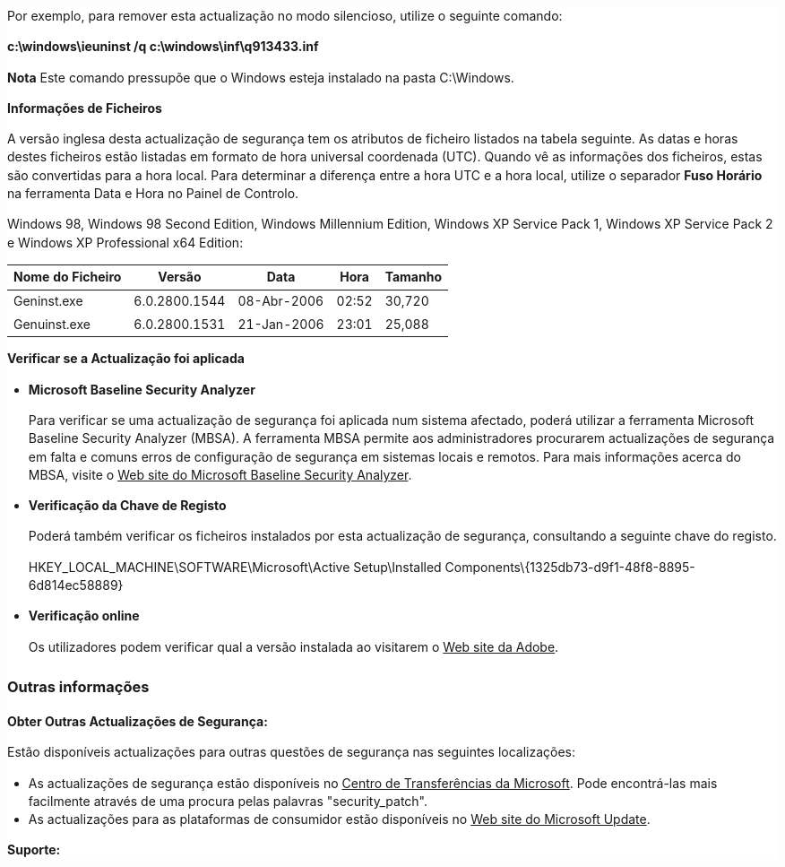 Por exemplo, para remover esta actualização no modo silencioso, utilize o seguinte comando:

**c:\\windows\\ieuninst /q c:\\windows\\inf\\q913433.inf**

**Nota** Este comando pressupõe que o Windows esteja instalado na pasta C:\\Windows.

**Informações de Ficheiros**

A versão inglesa desta actualização de segurança tem os atributos de ficheiro listados na tabela seguinte. As datas e horas destes ficheiros estão listadas em formato de hora universal coordenada (UTC). Quando vê as informações dos ficheiros, estas são convertidas para a hora local. Para determinar a diferença entre a hora UTC e a hora local, utilize o separador **Fuso Horário** na ferramenta Data e Hora no Painel de Controlo.

Windows 98, Windows 98 Second Edition, Windows Millennium Edition, Windows XP Service Pack 1, Windows XP Service Pack 2 e Windows XP Professional x64 Edition:

| Nome do Ficheiro | Versão        | Data        | Hora  | Tamanho |
|------------------|---------------|-------------|-------|---------|
| Geninst.exe      | 6.0.2800.1544 | 08-Abr-2006 | 02:52 | 30,720  |
| Genuinst.exe     | 6.0.2800.1531 | 21-Jan-2006 | 23:01 | 25,088  |

**Verificar se a Actualização foi aplicada**

-   **Microsoft Baseline Security Analyzer**

    Para verificar se uma actualização de segurança foi aplicada num sistema afectado, poderá utilizar a ferramenta Microsoft Baseline Security Analyzer (MBSA). A ferramenta MBSA permite aos administradores procurarem actualizações de segurança em falta e comuns erros de configuração de segurança em sistemas locais e remotos. Para mais informações acerca do MBSA, visite o [Web site do Microsoft Baseline Security Analyzer](http://go.microsoft.com/fwlink/?linkid=21134).

-   **Verificação da Chave de Registo**

    Poderá também verificar os ficheiros instalados por esta actualização de segurança, consultando a seguinte chave do registo.

    HKEY\_LOCAL\_MACHINE\\SOFTWARE\\Microsoft\\Active Setup\\Installed Components\\{1325db73-d9f1-48f8-8895-6d814ec58889}

-   **Verificação online**

    Os utilizadores podem verificar qual a versão instalada ao visitarem o [Web site da Adobe](http://www.macromedia.com/software/flash/about).

### Outras informações

**Obter Outras Actualizações de Segurança:**

Estão disponíveis actualizações para outras questões de segurança nas seguintes localizações:

-   As actualizações de segurança estão disponíveis no [Centro de Transferências da Microsoft](http://go.microsoft.com/fwlink/?linkid=21129). Pode encontrá-las mais facilmente através de uma procura pelas palavras "security\_patch".
-   As actualizações para as plataformas de consumidor estão disponíveis no [Web site do Microsoft Update](http://update.microsoft.com/microsoftupdate/v6/default.aspx?ln=pt-pt).

**Suporte:**
